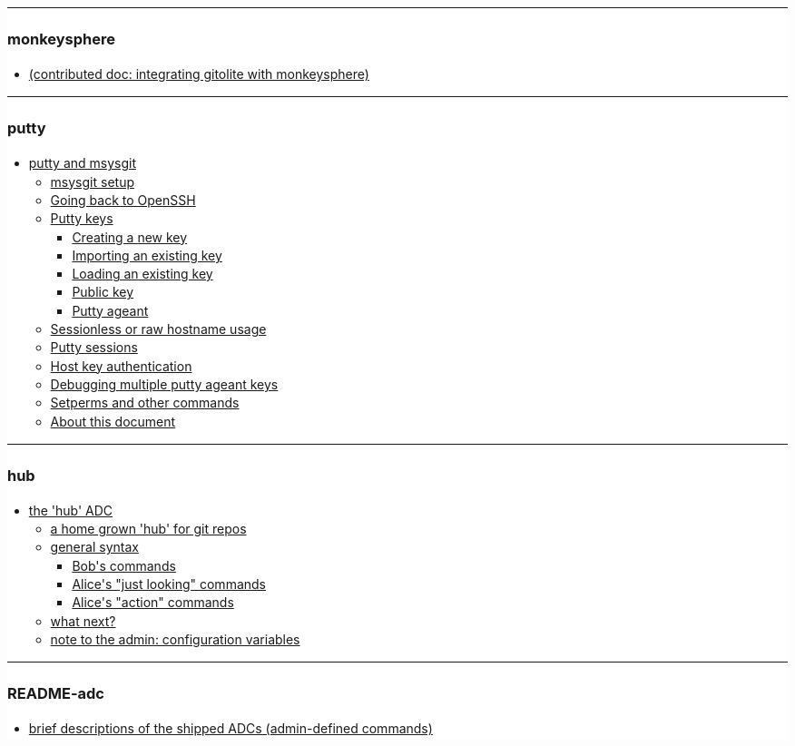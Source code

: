 
----

<a name="monkeysphere"></a>

### monkeysphere

  * [(contributed doc: integrating gitolite with monkeysphere)](monkeysphere.html) 

----

<a name="putty"></a>

### putty

  * [putty and msysgit](contrib_putty.html) 
      * [msysgit setup](contrib_putty.html#putty_msysgit_setup_)
      * [Going back to OpenSSH](contrib_putty.html#putty_Going_back_to_OpenSSH_)
      * [Putty keys](contrib_putty.html#putty_Putty_keys_)
          * [Creating a new key](contrib_putty.html#putty_Creating_a_new_key_)
          * [Importing an existing key](contrib_putty.html#putty_Importing_an_existing_key_)
          * [Loading an existing key](contrib_putty.html#putty_Loading_an_existing_key_)
          * [Public key](contrib_putty.html#putty_Public_key_)
          * [Putty ageant](contrib_putty.html#putty_Putty_ageant_)
      * [Sessionless or raw hostname usage](contrib_putty.html#putty_Sessionless_or_raw_hostname_usage_)
      * [Putty sessions](contrib_putty.html#putty_Putty_sessions_)
      * [Host key authentication](contrib_putty.html#putty_Host_key_authentication_)
      * [Debugging multiple putty ageant keys](contrib_putty.html#putty_Debugging_multiple_putty_ageant_keys_)
      * [Setperms and other commands](contrib_putty.html#putty_Setperms_and_other_commands_)
      * [About this document](contrib_putty.html#putty_About_this_document_)

----

<a name="hub"></a>

### hub

  * [the 'hub' ADC](hub.html) 
      * [a home grown 'hub' for git repos](hub.html#hub_a_home_grown_hub_for_git_repos_)
      * [general syntax](hub.html#hub_general_syntax_)
          * [Bob's commands](hub.html#hub_Bob_s_commands_)
          * [Alice's "just looking" commands](hub.html#hub_Alice_s_just_looking_commands_)
          * [Alice's "action" commands](hub.html#hub_Alice_s_action_commands_)
      * [what next?](hub.html#hub_what_next__)
      * [note to the admin: configuration variables](hub.html#hub_note_to_the_admin_configuration_variables_)

----

<a name="README-adc"></a>

### README-adc

  * [brief descriptions of the shipped ADCs (admin-defined commands)](shipped_ADCs.html) 
